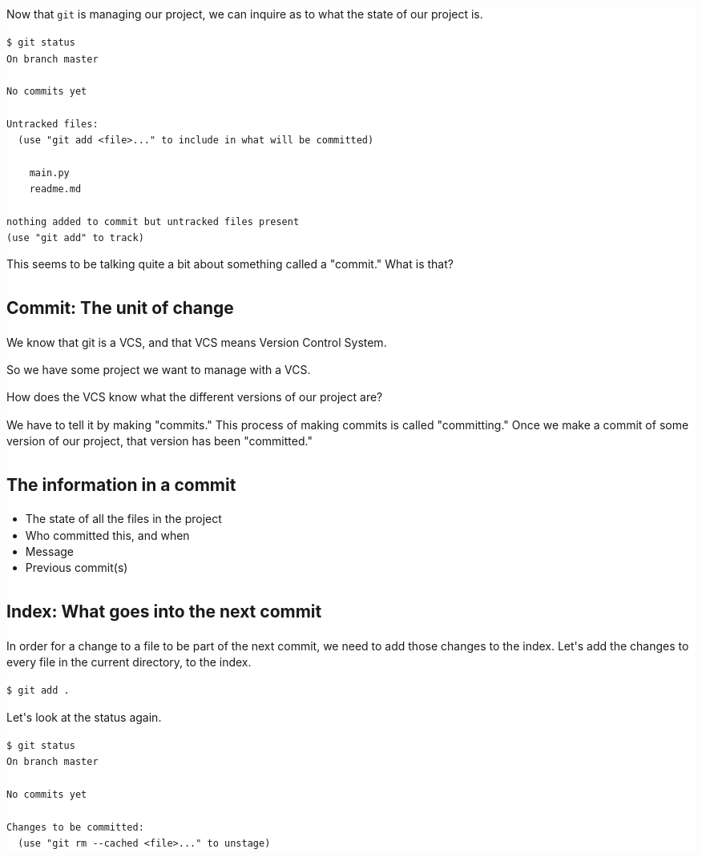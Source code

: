 Now that `git` is managing our project, we can inquire as to what the state of
our project is.

	$ git status
	On branch master

	No commits yet

	Untracked files:
	  (use "git add <file>..." to include in what will be committed)

		main.py
		readme.md

	nothing added to commit but untracked files present
	(use "git add" to track)

This seems to be talking quite a bit about something called a "commit." What is
that?

## Commit: The unit of change

We know that git is a VCS, and that VCS means Version Control System.

So we have some project we want to manage with a VCS.

How does the VCS know what the different versions of our project are?

We have to tell it by making "commits." This process of making commits is
called "committing." Once we make a commit of some version of our project, that
version has been "committed."

## The information in a commit

- The state of all the files in the project
- Who committed this, and when
- Message
- Previous commit(s)

## Index: What goes into the next commit

In order for a change to a file to be part of the next commit, we need to add
those changes to the index. Let's add the changes to every file in the current
directory, to the index.

	$ git add .

Let's look at the status again.

	$ git status
	On branch master

	No commits yet

	Changes to be committed:
	  (use "git rm --cached <file>..." to unstage)
